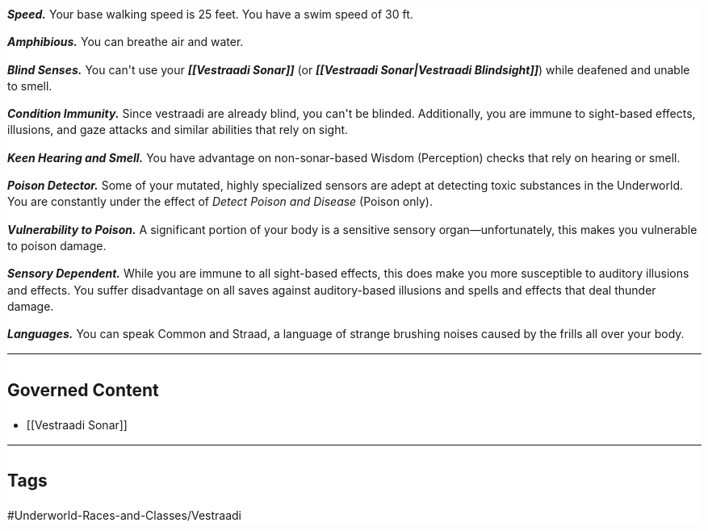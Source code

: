 ***Speed.*** Your base walking speed is 25 feet. You have a swim speed of 30 ft.

***Amphibious.*** You can breathe air and water.

***Blind Senses.*** You can't use your ***[[Vestraadi Sonar]]*** (or ***[[Vestraadi Sonar|Vestraadi Blindsight]]***) while deafened and unable to smell.

***Condition Immunity.*** Since vestraadi are already blind, you can't be blinded. Additionally, you are immune to sight-based effects, illusions, and gaze attacks and similar abilities that rely on sight.

***Keen Hearing and Smell.*** You have advantage on non-sonar-based Wisdom (Perception) checks that rely on hearing or smell.

***Poison Detector.*** Some of your mutated, highly specialized sensors are adept at detecting toxic substances in the Underworld. You are constantly under the effect of *Detect Poison and Disease* (Poison only).

***Vulnerability to Poison.*** A significant portion of your body is a sensitive sensory organ—unfortunately, this makes you vulnerable to poison damage.

***Sensory Dependent.*** While you are immune to all sight-based effects, this does make you more susceptible to auditory illusions and effects. You suffer disadvantage on all saves against auditory-based illusions and spells and effects that deal thunder damage.

***Languages.*** You can speak Common and Straad, a language of strange brushing noises caused by the frills all over your body.

---
## Governed Content
- [[Vestraadi Sonar]]


---
## Tags
#Underworld-Races-and-Classes/Vestraadi


